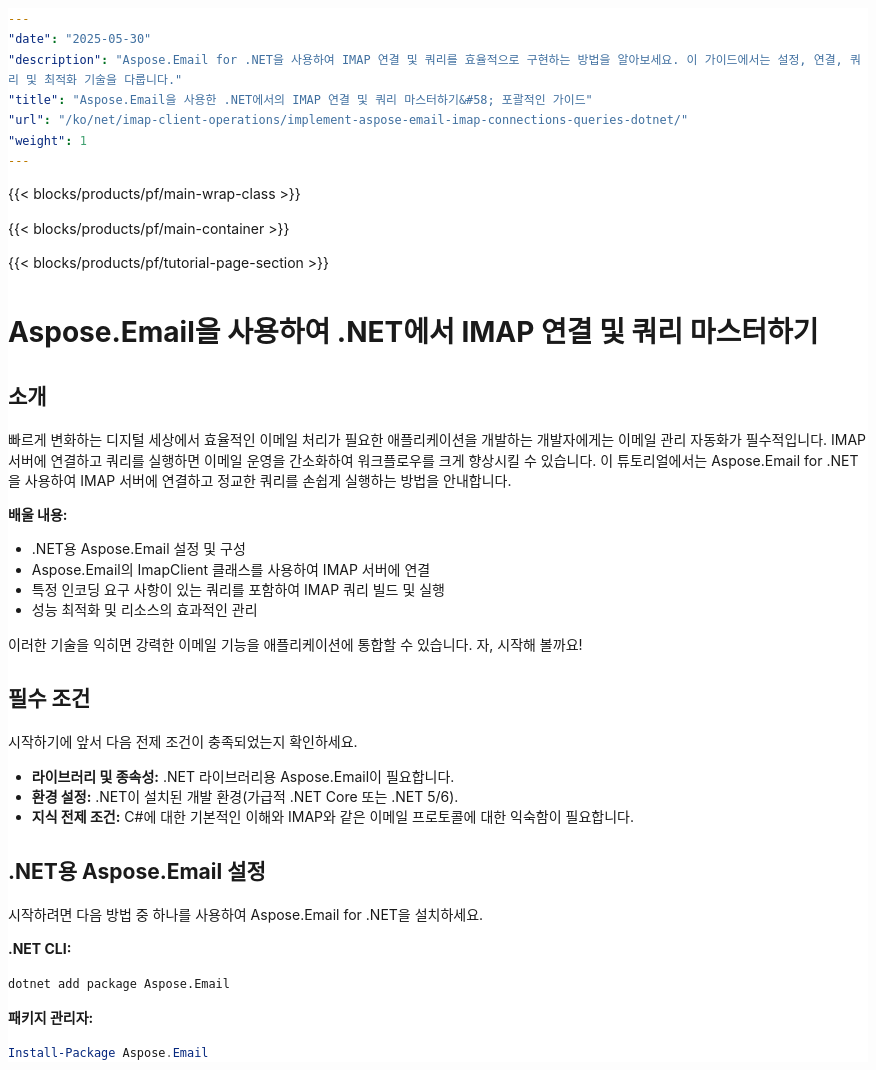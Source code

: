 ```yaml
---
"date": "2025-05-30"
"description": "Aspose.Email for .NET을 사용하여 IMAP 연결 및 쿼리를 효율적으로 구현하는 방법을 알아보세요. 이 가이드에서는 설정, 연결, 쿼리 및 최적화 기술을 다룹니다."
"title": "Aspose.Email을 사용한 .NET에서의 IMAP 연결 및 쿼리 마스터하기&#58; 포괄적인 가이드"
"url": "/ko/net/imap-client-operations/implement-aspose-email-imap-connections-queries-dotnet/"
"weight": 1
---
```


{{< blocks/products/pf/main-wrap-class >}}

{{< blocks/products/pf/main-container >}}

{{< blocks/products/pf/tutorial-page-section >}}
# Aspose.Email을 사용하여 .NET에서 IMAP 연결 및 쿼리 마스터하기

## 소개

빠르게 변화하는 디지털 세상에서 효율적인 이메일 처리가 필요한 애플리케이션을 개발하는 개발자에게는 이메일 관리 자동화가 필수적입니다. IMAP 서버에 연결하고 쿼리를 실행하면 이메일 운영을 간소화하여 워크플로우를 크게 향상시킬 수 있습니다. 이 튜토리얼에서는 Aspose.Email for .NET을 사용하여 IMAP 서버에 연결하고 정교한 쿼리를 손쉽게 실행하는 방법을 안내합니다.

**배울 내용:**
- .NET용 Aspose.Email 설정 및 구성
- Aspose.Email의 ImapClient 클래스를 사용하여 IMAP 서버에 연결
- 특정 인코딩 요구 사항이 있는 쿼리를 포함하여 IMAP 쿼리 빌드 및 실행
- 성능 최적화 및 리소스의 효과적인 관리

이러한 기술을 익히면 강력한 이메일 기능을 애플리케이션에 통합할 수 있습니다. 자, 시작해 볼까요!

## 필수 조건

시작하기에 앞서 다음 전제 조건이 충족되었는지 확인하세요.

- **라이브러리 및 종속성:** .NET 라이브러리용 Aspose.Email이 필요합니다.
- **환경 설정:** .NET이 설치된 개발 환경(가급적 .NET Core 또는 .NET 5/6).
- **지식 전제 조건:** C#에 대한 기본적인 이해와 IMAP와 같은 이메일 프로토콜에 대한 익숙함이 필요합니다.

## .NET용 Aspose.Email 설정

시작하려면 다음 방법 중 하나를 사용하여 Aspose.Email for .NET을 설치하세요.

**.NET CLI:**
```bash
dotnet add package Aspose.Email
```

**패키지 관리자:**
```powershell
Install-Package Aspose.Email
```

